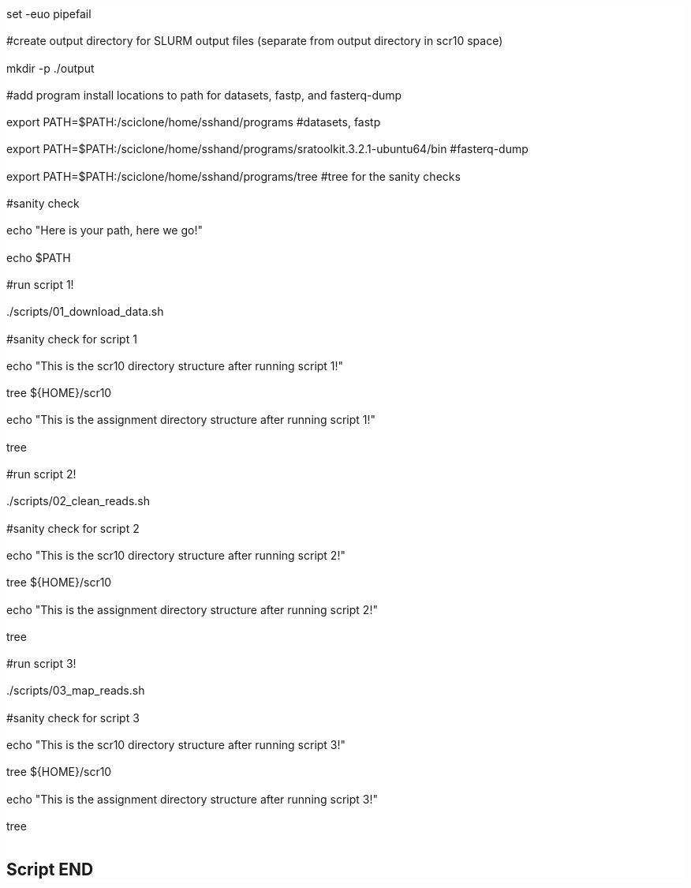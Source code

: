 set -euo pipefail

#create output directory for SLURM output files (separate from output directory in scr10 space)

mkdir -p ./output

#add program install locations to path for datasets, fastp, and fasterq-dump

export PATH=$PATH:/sciclone/home/sshand/programs #datasets, fastp

export PATH=$PATH:/sciclone/home/sshand/programs/sratoolkit.3.2.1-ubuntu64/bin #fasterq-dump

export PATH=$PATH:/sciclone/home/sshand/programs/tree #tree for the sanity checks

#sanity check

echo "Here is your path, here we go!"

echo $PATH

#run script 1!

./scripts/01_download_data.sh

#sanity check for script 1

echo "This is the scr10 directory structure after running script 1!"

tree ${HOME}/scr10

echo "This is the assignment directory structure after running script 1!"

tree

#run script 2!

./scripts/02_clean_reads.sh

#sanity check for script 2

echo "This is the scr10 directory structure after running script 2!"

tree ${HOME}/scr10

echo "This is the assignment directory structure after running script 2!"

tree

#run script 3!

./scripts/03_map_reads.sh

#sanity check for script 3

echo "This is the scr10 directory structure after running script 3!"

tree ${HOME}/scr10

echo "This is the assignment directory structure after running script 3!"

tree

## Script END
